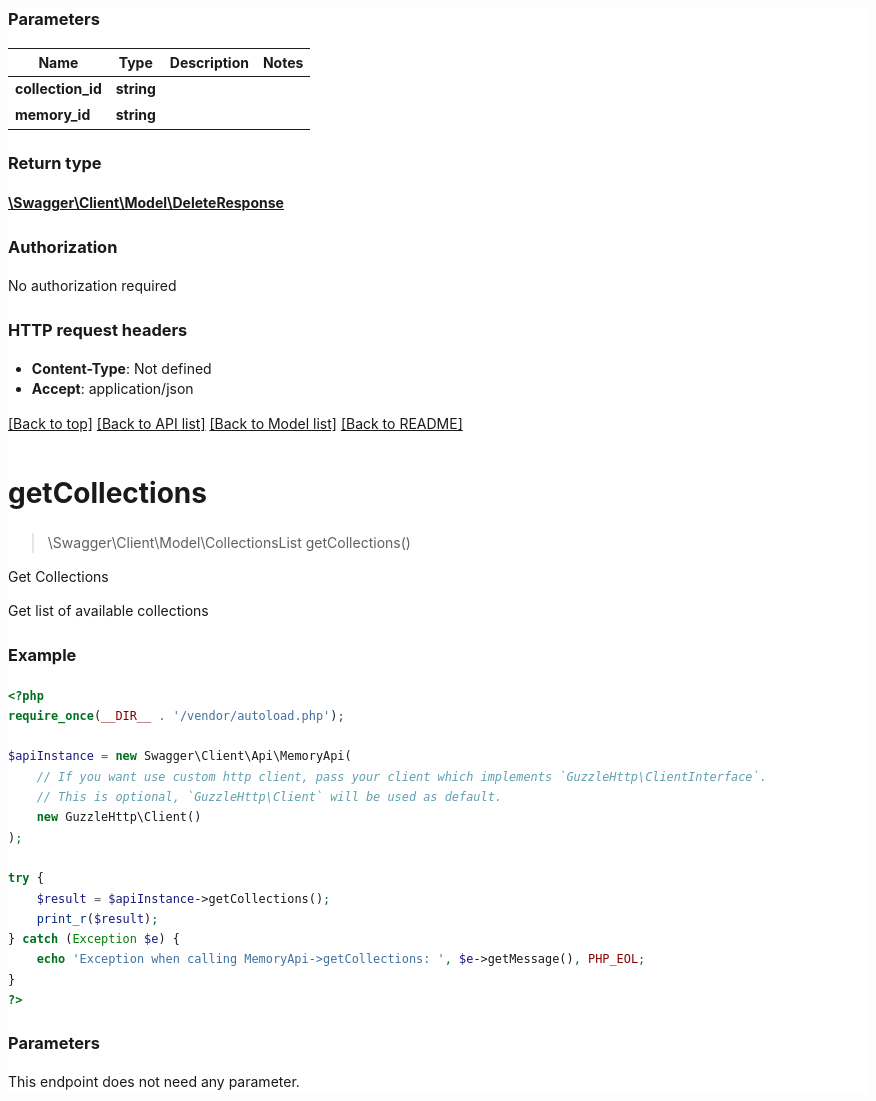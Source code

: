 ### Parameters

Name | Type | Description  | Notes
------------- | ------------- | ------------- | -------------
 **collection_id** | **string**|  |
 **memory_id** | **string**|  |

### Return type

[**\Swagger\Client\Model\DeleteResponse**](../Model/DeleteResponse.md)

### Authorization

No authorization required

### HTTP request headers

 - **Content-Type**: Not defined
 - **Accept**: application/json

[[Back to top]](#) [[Back to API list]](../../README.md#documentation-for-api-endpoints) [[Back to Model list]](../../README.md#documentation-for-models) [[Back to README]](../../README.md)

# **getCollections**
> \Swagger\Client\Model\CollectionsList getCollections()

Get Collections

Get list of available collections

### Example
```php
<?php
require_once(__DIR__ . '/vendor/autoload.php');

$apiInstance = new Swagger\Client\Api\MemoryApi(
    // If you want use custom http client, pass your client which implements `GuzzleHttp\ClientInterface`.
    // This is optional, `GuzzleHttp\Client` will be used as default.
    new GuzzleHttp\Client()
);

try {
    $result = $apiInstance->getCollections();
    print_r($result);
} catch (Exception $e) {
    echo 'Exception when calling MemoryApi->getCollections: ', $e->getMessage(), PHP_EOL;
}
?>
```

### Parameters
This endpoint does not need any parameter.
